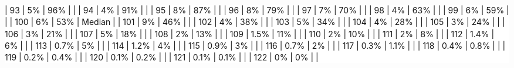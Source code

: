 | 93 | 5% | 96% |  |
| 94 | 4% | 91% |  |
| 95 | 8% | 87% |  |
| 96 | 8% | 79% |  |
| 97 | 7% | 70% |  |
| 98 | 4% | 63% |  |
| 99 | 6% | 59% |  |
| 100 | 6% | 53% | Median |
| 101 | 9% | 46% |  |
| 102 | 4% | 38% |  |
| 103 | 5% | 34% |  |
| 104 | 4% | 28% |  |
| 105 | 3% | 24% |  |
| 106 | 3% | 21% |  |
| 107 | 5% | 18% |  |
| 108 | 2% | 13% |  |
| 109 | 1.5% | 11% |  |
| 110 | 2% | 10% |  |
| 111 | 2% | 8% |  |
| 112 | 1.4% | 6% |  |
| 113 | 0.7% | 5% |  |
| 114 | 1.2% | 4% |  |
| 115 | 0.9% | 3% |  |
| 116 | 0.7% | 2% |  |
| 117 | 0.3% | 1.1% |  |
| 118 | 0.4% | 0.8% |  |
| 119 | 0.2% | 0.4% |  |
| 120 | 0.1% | 0.2% |  |
| 121 | 0.1% | 0.1% |  |
| 122 | 0% | 0% |  |
